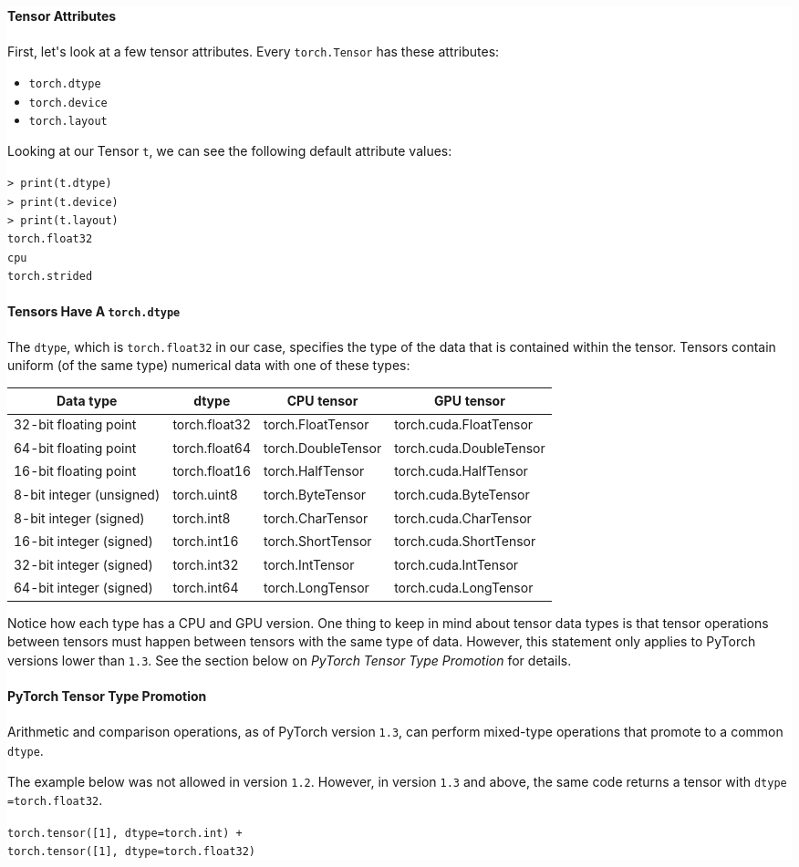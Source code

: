 #### Tensor Attributes

First, let's look at a few tensor attributes. Every `torch.Tensor` has these attributes:

- `torch.dtype`
- `torch.device`
- `torch.layout`

Looking at our Tensor `t`, we can see the following default attribute values:

```
> print(t.dtype)
> print(t.device)
> print(t.layout)
torch.float32
cpu
torch.strided
```

#### Tensors Have A `torch.dtype`

The `dtype`, which is `torch.float32` in our case, specifies the type of the data that is contained within the tensor. Tensors contain uniform (of the same type) numerical data with one of these types:

| Data type                | dtype         | CPU tensor         | GPU tensor              |
| ------------------------ | ------------- | ------------------ | ----------------------- |
| 32-bit floating point    | torch.float32 | torch.FloatTensor  | torch.cuda.FloatTensor  |
| 64-bit floating point    | torch.float64 | torch.DoubleTensor | torch.cuda.DoubleTensor |
| 16-bit floating point    | torch.float16 | torch.HalfTensor   | torch.cuda.HalfTensor   |
| 8-bit integer (unsigned) | torch.uint8   | torch.ByteTensor   | torch.cuda.ByteTensor   |
| 8-bit integer (signed)   | torch.int8    | torch.CharTensor   | torch.cuda.CharTensor   |
| 16-bit integer (signed)  | torch.int16   | torch.ShortTensor  | torch.cuda.ShortTensor  |
| 32-bit integer (signed)  | torch.int32   | torch.IntTensor    | torch.cuda.IntTensor    |
| 64-bit integer (signed)  | torch.int64   | torch.LongTensor   | torch.cuda.LongTensor   |

Notice how each type has a CPU and GPU version. One thing to keep in mind about tensor data types is that tensor operations between tensors must happen between tensors with the same type of data. However, this statement only applies to PyTorch versions lower than `1.3`. See the section below on *PyTorch Tensor Type Promotion* for details.

#### PyTorch Tensor Type Promotion

Arithmetic and comparison operations, as of PyTorch version `1.3`, can perform mixed-type operations that promote to a common `dtype`.

The example below was not allowed in version `1.2`. However, in version `1.3` and above, the same code returns a tensor with `dtype=torch.float32`.

```
torch.tensor([1], dtype=torch.int) + 
torch.tensor([1], dtype=torch.float32)
```
